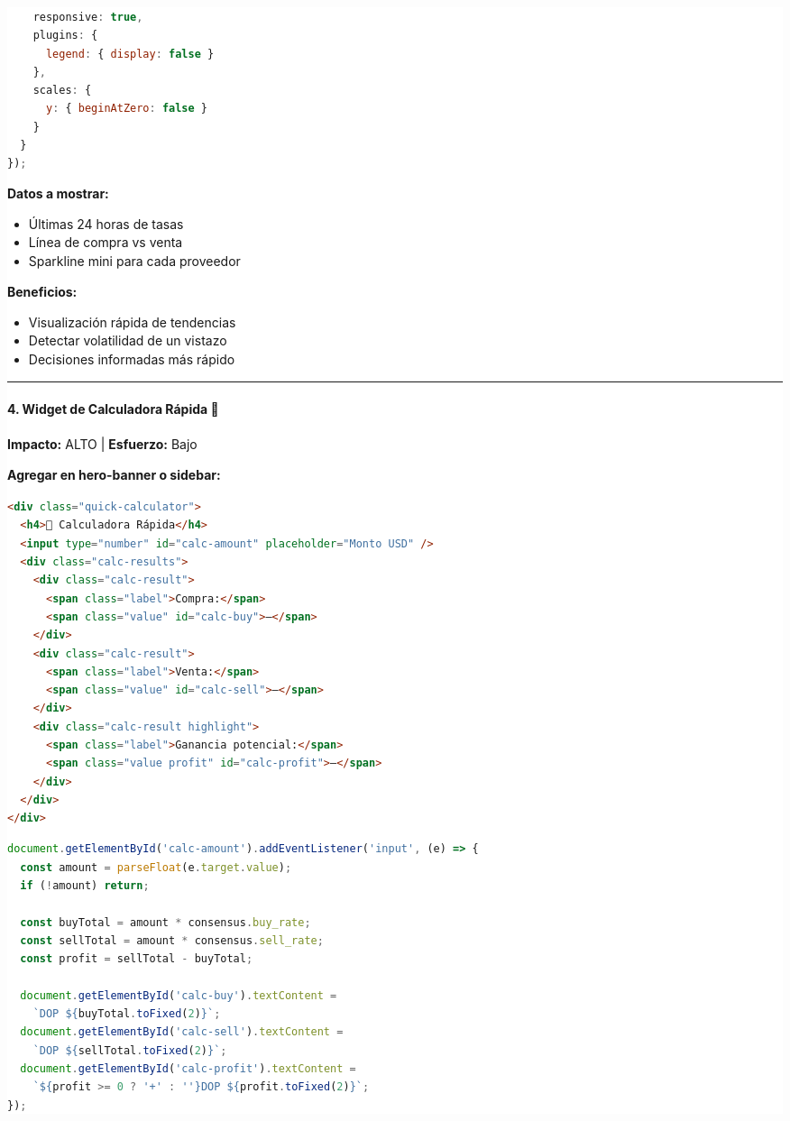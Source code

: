 ```javascript
    responsive: true,
    plugins: {
      legend: { display: false }
    },
    scales: {
      y: { beginAtZero: false }
    }
  }
});
```

**Datos a mostrar:**
- Últimas 24 horas de tasas
- Línea de compra vs venta
- Sparkline mini para cada proveedor

**Beneficios:**
- Visualización rápida de tendencias
- Detectar volatilidad de un vistazo
- Decisiones informadas más rápido

---

#### 4. **Widget de Calculadora Rápida** 🧮
**Impacto:** ALTO | **Esfuerzo:** Bajo

**Agregar en hero-banner o sidebar:**
```html
<div class="quick-calculator">
  <h4>🧮 Calculadora Rápida</h4>
  <input type="number" id="calc-amount" placeholder="Monto USD" />
  <div class="calc-results">
    <div class="calc-result">
      <span class="label">Compra:</span>
      <span class="value" id="calc-buy">—</span>
    </div>
    <div class="calc-result">
      <span class="label">Venta:</span>
      <span class="value" id="calc-sell">—</span>
    </div>
    <div class="calc-result highlight">
      <span class="label">Ganancia potencial:</span>
      <span class="value profit" id="calc-profit">—</span>
    </div>
  </div>
</div>
```

```javascript
document.getElementById('calc-amount').addEventListener('input', (e) => {
  const amount = parseFloat(e.target.value);
  if (!amount) return;
  
  const buyTotal = amount * consensus.buy_rate;
  const sellTotal = amount * consensus.sell_rate;
  const profit = sellTotal - buyTotal;
  
  document.getElementById('calc-buy').textContent = 
    `DOP ${buyTotal.toFixed(2)}`;
  document.getElementById('calc-sell').textContent = 
    `DOP ${sellTotal.toFixed(2)}`;
  document.getElementById('calc-profit').textContent = 
    `${profit >= 0 ? '+' : ''}DOP ${profit.toFixed(2)}`;
});
```
